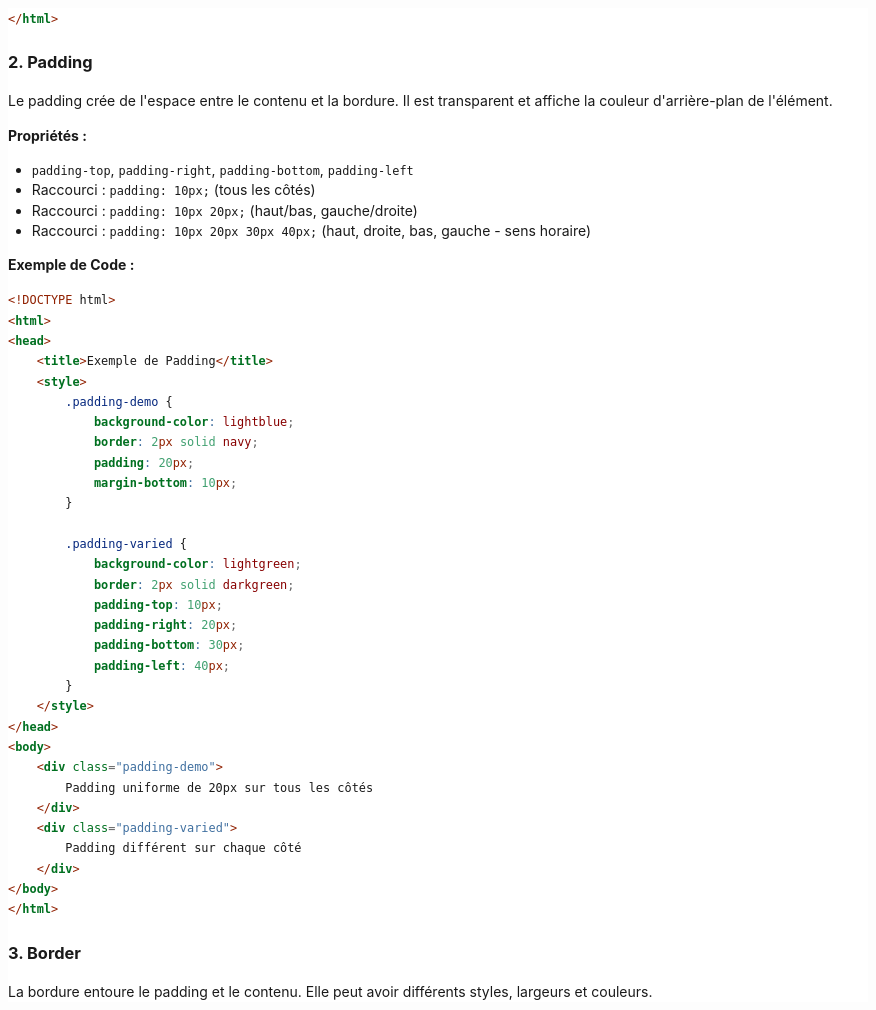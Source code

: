 ```html
</html>
```

### 2. Padding

Le padding crée de l'espace entre le contenu et la bordure. Il est transparent et affiche la couleur d'arrière-plan de l'élément.

**Propriétés :**
- `padding-top`, `padding-right`, `padding-bottom`, `padding-left`
- Raccourci : `padding: 10px;` (tous les côtés)
- Raccourci : `padding: 10px 20px;` (haut/bas, gauche/droite)
- Raccourci : `padding: 10px 20px 30px 40px;` (haut, droite, bas, gauche - sens horaire)

**Exemple de Code :**
```html
<!DOCTYPE html>
<html>
<head>
    <title>Exemple de Padding</title>
    <style>
        .padding-demo {
            background-color: lightblue;
            border: 2px solid navy;
            padding: 20px;
            margin-bottom: 10px;
        }
        
        .padding-varied {
            background-color: lightgreen;
            border: 2px solid darkgreen;
            padding-top: 10px;
            padding-right: 20px;
            padding-bottom: 30px;
            padding-left: 40px;
        }
    </style>
</head>
<body>
    <div class="padding-demo">
        Padding uniforme de 20px sur tous les côtés
    </div>
    <div class="padding-varied">
        Padding différent sur chaque côté
    </div>
</body>
</html>
```

### 3. Border

La bordure entoure le padding et le contenu. Elle peut avoir différents styles, largeurs et couleurs.
